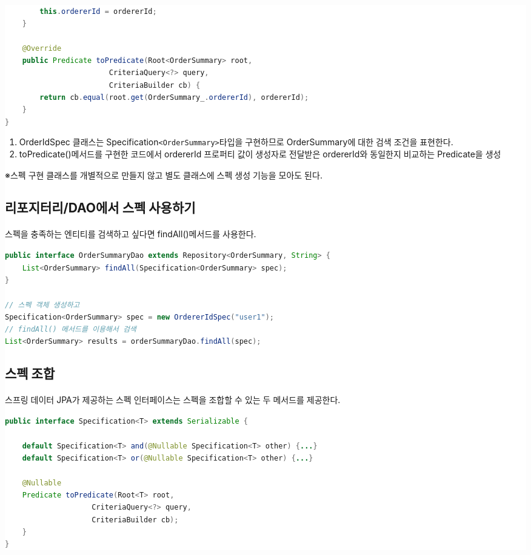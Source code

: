 ```java
        this.ordererId = ordererId;
    }

    @Override
    public Predicate toPredicate(Root<OrderSummary> root,
					    CriteriaQuery<?> query,
    					CriteriaBuilder cb) {
        return cb.equal(root.get(OrderSummary_.ordererId), ordererId);
    }
}

```

1. OrderIdSpec 클래스는 Specification`<OrderSummary>`타입을 구현하므로 OrderSummary에 대한 검색 조건을 표현한다.
2. toPredicate()메서드를 구현한 코드에서 ordererId 프로퍼티 값이 생성자로 전달받은 ordererId와 동일한지 비교하는 Predicate을 생성

※스펙 구현 클래스를 개별적으로 만들지 않고 별도 클래스에 스펙 생성 기능을 모아도 된다.


## 리포지터리/DAO에서 스펙 사용하기

스펙을 충족하는 엔티티를 검색하고 싶다면 findAll()메서드를 사용한다.

```java
public interface OrderSummaryDao extends Repository<OrderSummary, String> {
    List<OrderSummary> findAll(Specification<OrderSummary> spec);
}

// 스펙 객체 생성하고
Specification<OrderSummary> spec = new OrdererIdSpec("user1");
// findAll() 메서드를 이용해서 검색
List<OrderSummary> results = orderSummaryDao.findAll(spec);

```

## 스펙 조합

스프링 데이터 JPA가 제공하는 스펙 인터페이스는 스펙을 조합할 수 있는 두 메서드를 제공한다.

```java
public interface Specification<T> extends Serializable {

	default Specification<T> and(@Nullable Specification<T> other) {...}
	default Specification<T> or(@Nullable Specification<T> other) {...}

	@Nullable
	Predicate toPredicate(Root<T> root, 
    				CriteriaQuery<?> query, 
    				CriteriaBuilder cb);
	}
}

```

